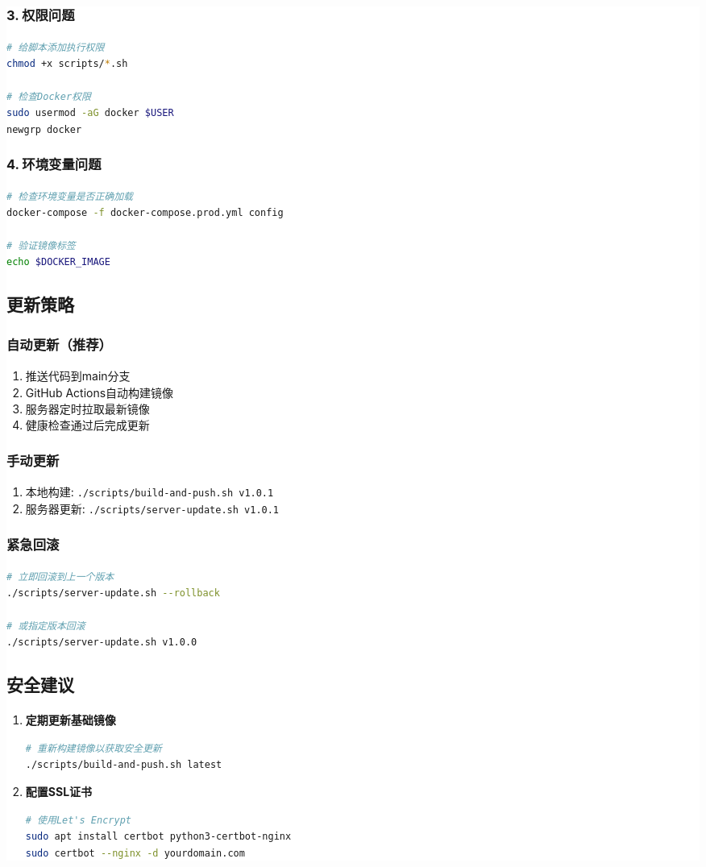 ### 3. 权限问题
```bash
# 给脚本添加执行权限
chmod +x scripts/*.sh

# 检查Docker权限
sudo usermod -aG docker $USER
newgrp docker
```

### 4. 环境变量问题
```bash
# 检查环境变量是否正确加载
docker-compose -f docker-compose.prod.yml config

# 验证镜像标签
echo $DOCKER_IMAGE
```

## 更新策略

### 自动更新（推荐）
1. 推送代码到main分支
2. GitHub Actions自动构建镜像
3. 服务器定时拉取最新镜像
4. 健康检查通过后完成更新

### 手动更新
1. 本地构建: `./scripts/build-and-push.sh v1.0.1`
2. 服务器更新: `./scripts/server-update.sh v1.0.1`

### 紧急回滚
```bash
# 立即回滚到上一个版本
./scripts/server-update.sh --rollback

# 或指定版本回滚
./scripts/server-update.sh v1.0.0
```

## 安全建议

1. **定期更新基础镜像**
   ```bash
   # 重新构建镜像以获取安全更新
   ./scripts/build-and-push.sh latest
   ```

2. **配置SSL证书**
   ```bash
   # 使用Let's Encrypt
   sudo apt install certbot python3-certbot-nginx
   sudo certbot --nginx -d yourdomain.com
   ```
